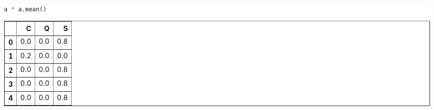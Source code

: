 


```python
a * a.mean()
```




<div>
<style scoped>
    .dataframe tbody tr th:only-of-type {
        vertical-align: middle;
    }

    .dataframe tbody tr th {
        vertical-align: top;
    }

    .dataframe thead th {
        text-align: right;
    }
</style>
<table border="1" class="dataframe">
  <thead>
    <tr style="text-align: right;">
      <th></th>
      <th>C</th>
      <th>Q</th>
      <th>S</th>
    </tr>
  </thead>
  <tbody>
    <tr>
      <th>0</th>
      <td>0.0</td>
      <td>0.0</td>
      <td>0.8</td>
    </tr>
    <tr>
      <th>1</th>
      <td>0.2</td>
      <td>0.0</td>
      <td>0.0</td>
    </tr>
    <tr>
      <th>2</th>
      <td>0.0</td>
      <td>0.0</td>
      <td>0.8</td>
    </tr>
    <tr>
      <th>3</th>
      <td>0.0</td>
      <td>0.0</td>
      <td>0.8</td>
    </tr>
    <tr>
      <th>4</th>
      <td>0.0</td>
      <td>0.0</td>
      <td>0.8</td>
    </tr>
  </tbody>
</table>
</div>

